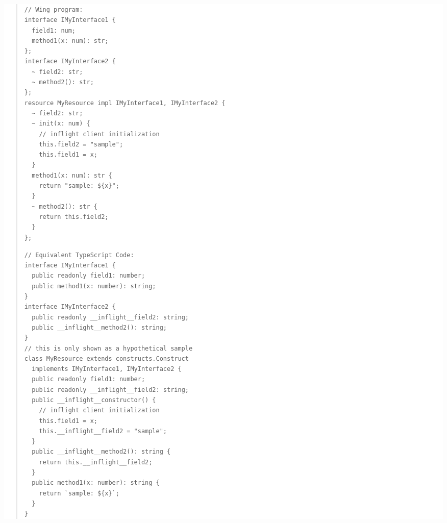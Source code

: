 > ```TS
> // Wing program:
> interface IMyInterface1 {
>   field1: num;
>   method1(x: num): str;
> };
> interface IMyInterface2 {
>   ~ field2: str;
>   ~ method2(): str;
> };
> resource MyResource impl IMyInterface1, IMyInterface2 {
>   ~ field2: str;
>   ~ init(x: num) {
>     // inflight client initialization
>     this.field2 = "sample";
>     this.field1 = x;
>   }
>   method1(x: num): str {
>     return "sample: ${x}";
>   }
>   ~ method2(): str {
>     return this.field2;
>   }
> };
> ```
>
> ```TS
> // Equivalent TypeScript Code:
> interface IMyInterface1 {
>   public readonly field1: number;
>   public method1(x: number): string;
> }
> interface IMyInterface2 {
>   public readonly __inflight__field2: string;
>   public __inflight__method2(): string;
> }
> // this is only shown as a hypothetical sample
> class MyResource extends constructs.Construct
>   implements IMyInterface1, IMyInterface2 {
>   public readonly field1: number;
>   public readonly __inflight__field2: string;
>   public __inflight__constructor() {
>     // inflight client initialization
>     this.field1 = x;
>     this.__inflight__field2 = "sample";
>   }
>   public __inflight__method2(): string {
>     return this.__inflight__field2;
>   }
>   public method1(x: number): string {
>     return `sample: ${x}`;
>   }
> }
> ```
